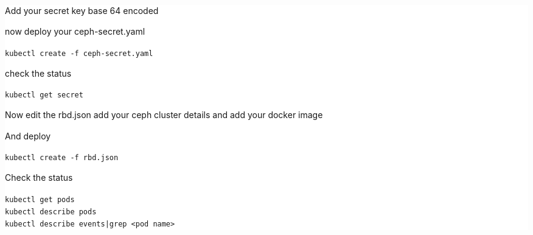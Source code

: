 Add your secret key base 64 encoded

now deploy your ceph-secret.yaml

```
kubectl create -f ceph-secret.yaml
```
check the status 
```
kubectl get secret
```
Now edit the rbd.json add your ceph cluster details and add your docker image 

And deploy 
```
kubectl create -f rbd.json
```
Check the status 
```
kubectl get pods
kubectl describe pods
kubectl describe events|grep <pod name>
```
